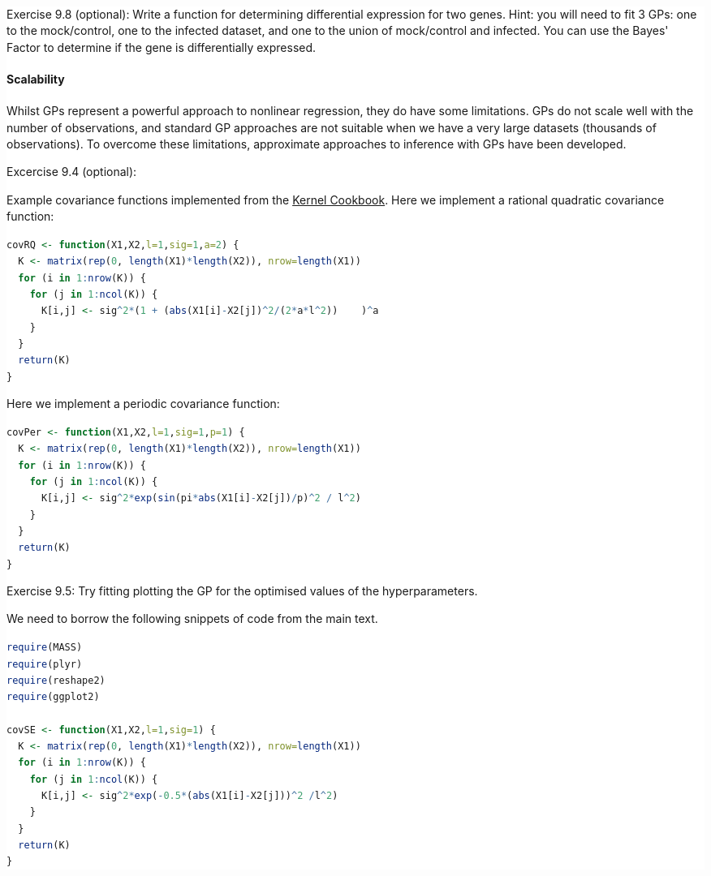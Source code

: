 Exercise 9.8 (optional): Write a function for determining differential expression for two genes. Hint: you will need to fit $3$ GPs: one to the mock/control, one to the infected dataset, and one to the union of mock/control and infected. You can use the Bayes' Factor to determine if the gene is differentially expressed.

#### Scalability

Whilst GPs represent a powerful approach to nonlinear regression, they do have some limitations. GPs do not scale well with the number of observations, and standard GP approaches are not suitable when we have a very large datasets (thousands of observations). To overcome these limitations, approximate approaches to inference with GPs have been developed. 

Excercise 9.4 (optional): 

Example covariance functions implemented from the [Kernel Cookbook](http://www.cs.toronto.edu/~duvenaud/cookbook/). Here we implement a rational quadratic covariance function:


```r
covRQ <- function(X1,X2,l=1,sig=1,a=2) {
  K <- matrix(rep(0, length(X1)*length(X2)), nrow=length(X1))
  for (i in 1:nrow(K)) {
    for (j in 1:ncol(K)) {
      K[i,j] <- sig^2*(1 + (abs(X1[i]-X2[j])^2/(2*a*l^2))    )^a 
    }
  }
  return(K)
}
```

Here we implement a periodic covariance function:


```r
covPer <- function(X1,X2,l=1,sig=1,p=1) {
  K <- matrix(rep(0, length(X1)*length(X2)), nrow=length(X1))
  for (i in 1:nrow(K)) {
    for (j in 1:ncol(K)) {
      K[i,j] <- sig^2*exp(sin(pi*abs(X1[i]-X2[j])/p)^2 / l^2) 
    }
  }
  return(K)
}
```


Exercise 9.5: Try fitting plotting the GP for the optimised values of the hyperparameters. 

We need to borrow the following snippets of code from the main text.


```r
require(MASS)
require(plyr)
require(reshape2)
require(ggplot2)

covSE <- function(X1,X2,l=1,sig=1) {
  K <- matrix(rep(0, length(X1)*length(X2)), nrow=length(X1))
  for (i in 1:nrow(K)) {
    for (j in 1:ncol(K)) {
      K[i,j] <- sig^2*exp(-0.5*(abs(X1[i]-X2[j]))^2 /l^2)
    }
  }
  return(K)
}
```
